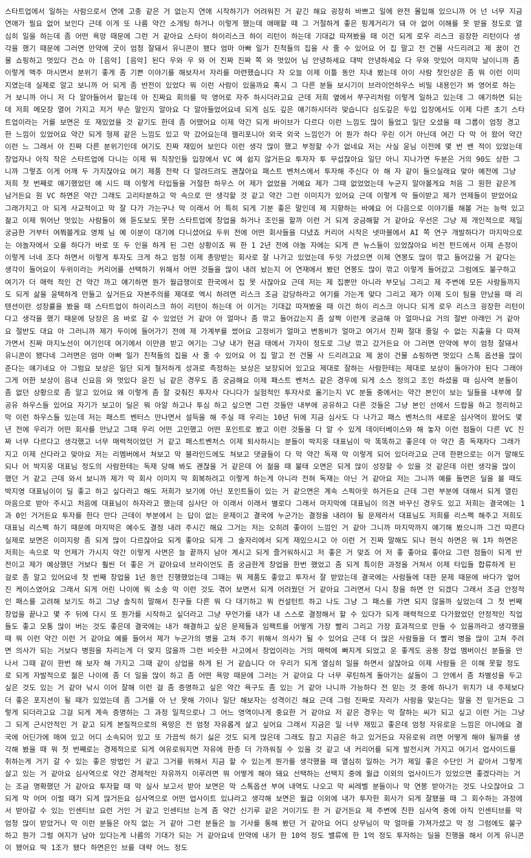 ```
스타트업에서 일하는 사람으로서 연애 고충 같은 거 없는지 연애 시작하기가 어려워진 거 같긴 해요 굉장히 바쁘고 일에 완전 몰입해 있으니까 어 넌 너무 지금 연애가 필요 없어 보인다 근데 이게 또 나름 약간 소개팅 하거나 이렇게 했는데 애매할 때 그 거절하게 좋은 핑계거리가 돼 아 없어 이해를 못 받을 정도로 열심히 일을 하는데 좀 어떤 욕망 때문에 그런 거 같아요 스타이 하이리스크 하이 리턴이 하는데 기대값 따져봤을 때 이건 되게 로우 리스크 굉장한 리턴이다 생각을 했기 때문에 그러면 만약에 굿이 엄청 잘돼서 유니콘이 됐다 엄마 아빠 일가 친척들의 집을 사 줄 수 있어요 어 집 말고 전 건물 사드리려고 제 꿈이 건물 쇼핑하고 멋있다 건쇼 아 [음악] [음악] 된다 우와 우 와 어 진짜 진짜 쪽 와 멋있어 님 안녕하세요 대박 안녕하세요 다 우와 맛있어 마지막 날이니까 좀 이렇게 맥주 마시면서 분위기 좋게 좀 기쁜 이야기를 해보자서 자리를 마련했습니다 자 오늘 이제 이틀 동안 지내 봤는데 아이 사람 첫인상은 좀 뭐 이런 이미지였는데 실제로 알고 보니까 어 되게 좀 반전이 있었다 뭐 이런 사람이 있을까요 혹시 그 다른 분들 보시기이 브라이언하우스 비밀 내용인가 봐 영어로 하는 거 보니까 아니 저 다 알아들어서 할는데 아 진짜요 회의를 막 영어로 자주 하시더라고요 근데 저희 옆에서 쭈구리처럼 이렇게 일하고 있는데 그 얘기하면 되는데 저희 메모장 열어 가지고 저거 무슨 말인지 알아요 다 알아들었어요네 되게 심도 깊은 얘기하시더라 맞습니다 심도깊은 두입 입장에서도 이제 다른 초기 스타트업이라는 거를 보면은 또 재밌었을 것 같기도 한데 좀 어땠어요 이제 약간 되게 바이브가 다르다 이런 느낌도 많이 들었고 일단 오셨을 때 그룹이 엄청 경고한 느낌이 있었어요 약간 되게 형제 같은 느낌도 있고 막 갔어요는데 캘리포니아 외국 외국 느낌인가 어 뭔가 하다 우린 이거 아닌데 여긴 다 막 어 왔어 약간 이런 느 그래서 아 진짜 다른 분위기인데 여기도 진짜 재밌어 보인다 이런 생각 많이 했고 부정할 수가 없네요 저는 사실 윤님 이전에 몇 번 밴 적이 있었는데 창업자나 아직 작은 스타트업에 다니는 이제 뭐 직장인들 입장에서 VC 예 쉽지 않거든요 투자자 투 무섭잖아요 일단 아니 지나가면 두분은 거의 90도 상한 그니까 그렇죠 이게 어깨 두 가지잖아요 여기 제품 전략 다 알려드려도 괜찮아요 패스트 벤처스에서 투자해 주신다 아 해 자 같이 들으실래요 맞아 예전에 그냥 저희 첫 번째로 얘기했었던 예 시드 때 이렇게 타입들을 거절한 하우스 어 제가 없었을 거예요 제가 그때 없었었는데 누군지 알아볼게요 처음 그 원한 같은게 남거든요 원 VC 하면은 약간 그래도 고리타분하고 막 속으로 딴 생각할 것 같고 약간 그런 이미지가 있어요 근데 이렇게 막 들이받고 제가 언제들이 받았어요 그래가지고 아 되게 사교적이고 막 잘 다가 가는구나 막 이래서 어 특히 되게 기분 좋은 말인데 제 지향하는 바예요 어 다음으로 이야기를 해볼 거는 능력 있고 젊고 이제 뛰어난 멋있는 사람들이 왜 듣도보도 못한 스타트업에 창업을 하거나 조인을 할까 이런 거 되게 궁금해할 거 같아요 우선은 그냥 제 개인적으로 제일 궁금한 거부터 여쭤볼게요 영체 님 예 이분이 대기에 다니셨어요 두위 전에 어떤 회사들을 다녔죠 커리어 시작은 넷마블에서 AI 쪽 연구 개발하다가 마지막으로는 야놀자에서 오를 하다가 바로 또 두 인을 하게 된 그런 상황이죠 뭐 한 1 2년 전에 야놀 자에는 되게 큰 뉴스들이 있었잖아요 비전 펀드에서 이제 손정이 이렇게 너네 조다 하면서 이렇게 투자도 크게 하고 엄청 이제 총망받는 회사로 잘 나가고 있었는데 두잇 가셨으면 이제 연봉도 많이 깎고 들어갔을 거 같다는 생각이 들어요이 두위이라는 커리어를 선택하기 위해서 어떤 것들을 많이 내려 놨는지 어 연재에서 봤던 연봉도 많이 깎고 이렇게 들어갔고 그럼에도 불구하고 여기가 더 매력 적인 건 약간 까고 얘기하면 뭔가 월급쟁이로 한국에서 집 못 사잖아요 근데 저는 제 집뿐만 아니라 부모님 그리고 제 주변에 모든 사람들까지도 되게 삶을 윤택하게 만들고 싶거든요 자본주의를 제대로 엑시 하려면 리스크 조금 감당하라고 여기를 가는게 맞다 그리고 제가 이제 도이 팀을 만났을 때 리텐션이란 성장률을 봤을 때 스타트업이 하이리스크 하이 리턴이 하는데 어 이거는 기대값 따져봤을 때 이건 하이 리스크 아니다 되게 로우 리스크 굉장한 리턴이다고 생각을 했기 때문에 당장은 음 바로 갈 수 있었던 거 같아 아 얼마나 좀 깎고 들어갔는지 좀 살짝 이런게 궁금해 아 얼마나요 거의 절반 아래인 거 같아요 절반도 대요 아 그러니까 제가 두이에 들어가기 전에 제 가계부를 썼어요 고정비가 얼마고 변동비가 얼마고 여기서 진짜 절대 줄일 수 없는 지출을 다 따져가면서 진짜 마지노선이 여기인데 여기에서 이만큼 받고 여기는 그냥 내가 현금 태에서 가자이 정도로 그냥 깎고 갔거든요 아 그러면 만약에 부이 엄청 잘돼서 유니콘이 됐다네 그러면은 엄마 아빠 일가 친척들의 집을 사 줄 수 있어요 어 집 말고 전 건물 사 드리려고요 제 꿈이 건물 쇼핑하면 멋있다 스톡 옵션을 많이 준다는 얘기네요 아 그럼요 보상은 일단 되게 철저하게 성과로 측정하는 보상은 보장되어 있고요 제대로 잘하는 사람한테는 제대로 보상이 돌아가야 된다 그래야 그게 어한 보상이 음내 신요음 와 멋있다 윤진 님 같은 경우도 좀 궁금해요 이제 패스트 벤처스 같은 경우에 되게 소스 정의고 조인 하셨을 때 심사역 분들이 좀 없던 상황으로 좀 알고 있어요 왜 이렇게 좀 잘 갖춰진 투자사 다니다가 실험적인 투자사로 옮기는지 VC 분들 중에서는 약간 본인이 보는 딜들을 내부에 잘 공유 하우스들 있어요 자기가 보고이 딜은 뭐 아알 하고나 투심 하고 싶으면 그런 것들만 내부에 공유하고 다른 것들은 그냥 본인 선에서 드랍을 하고 정리하고 막 이런 하우스들 있는데 저는 패스트 벤터스 만나면서 설득을 해 주실 때 우리는 10년 뒤에 지금 심사도 다 나가고 패스 벤처스의 새로운 심사역이 왔어도 몇 년 전에 우리가 어떤 회사를 만났고 그때 우리 어떤 고민했고 어떤 포인트로 봤고 이런 것들을 다 알 수 있게 데이터베이스와 해 놓자 이런 점들이 다른 VC 진짜 너무 다르다고 생각했고 너무 매력적이었던 거 같고 패스트벤처스 이제 퇴사하시는 분들이 박지웅 대표님이 막 똑똑하고 좋은데 아 약간 좀 독재자다 그래가지고 이제 산다라고 맞아요 저는 리멤버에서 쳐보고 막 블라인드에도 쳐보고 댓글들이 다 막 약간 독재 막 이렇게 되어 있더라고요 근데 한편으로는 이거 말해도 되나 어 박지웅 대표님 정도의 사람한테는 독재 당해 봐도 괜찮을 거 같은데 어 젊을 때 불태 오면은 되게 많이 성장할 수 있을 것 같은데 이런 생각을 많이 했던 거 같고 근데 와서 보니까 제가 막 회사 이미지 막 회복하려고 이렇게 하는게 아니라 전혀 독재는 아닌 거 같아요 저는 그니까 예를 들면은 딜을 볼 때도 박지영 대표님이이 딜 좋고 하고 싶다라고 해도 저희가 보기에 아닌 포인트들이 있는 거 같으면은 계속 스픽아웃 하거든요 근데 그런 부분에 대해서 되게 열린 마음으로 받아 주시고 처음에 대표님이 하자라고 했는데 심사단 아 이래서 이래서 별로다 그래서 마지막에 대표님이 의견 바꾸신 경우도 있고 저희는 결국에는 1과 0인 거거든요 투자를 한다 만다 근데이 부분에서 는 답이 없는 문제이고 결국에 누군가는 결정을 내려야 될 문제라서 대표님도 저희를 리스펙 해주고 저희도 대표님 리스펙 하기 때문에 마지막은 예수도 결정 내려 주시긴 해요 그거는 저는 오히려 좋아이 느낌인 거 같아 그니까 마지막까지 얘기해 봤으니까 그건 따른다 실제로 보면은 이미지랑 좀 되게 많이 다르잖아요 되게 좋아요 되게 그 술자리에서 되게 재밌으시고 아 이런 거 진짜 말해도 되나 현식 하면은 뭐 1차 하면은 저희는 속으로 막 언제가 가시지 약간 이렇게 사면은 늘 끝까지 남아 계시고 되게 즐거워하시고 저 좋은 거 맞죠 어 저 좋 좋아요 좋아요 그런 점들이 되게 반전이고 제가 예상했던 거보다 훨씬 더 좋은 거 같아요네 브라이언도 좀 궁금한게 창업을 한번 했었고 좀 되게 특이한 과정을 거쳐서 이제 타입들 합류하게 된 걸로 좀 알고 있어요네 첫 번째 창업을 1년 동안 진행했었는데 그때는 뭐 제품도 좋았고 투자서 잘 받았는데 결국에는 사람들에 대한 문제 때문에 바다가 엎어진 케이스였어요 그래서 되게 어린 나이에 뭐 소송 막 이런 것도 겪어 보면서 되게 어려웠던 거 같아요 그러면서 다시 창을 하면 안 되겠다 그래서 조금 안정적인 패스를 고려해 보기도 하고 그냥 솔직히 말해서 친구들 다른 뭐 다 대기하고 뭐 컨설턴트 하고 나도 그냥 그 패스를 가면 되지 않을까 싶었는데 그 첫 번째 창업을 끝나고 몇 주 뒤에 다시 또 뭔가를 시작하고 싶더라고 그냥 무언가를 내가 내 스스로 결정해서 할 수 있다가 되게 매력적으로 다가왔었던 안정적인 직업들도 좋고 모통 많이 버는 것도 좋은데 결국에는 내가 해결하고 싶은 문제들과 임팩트를 어떻게 가장 빨리 그리고 가장 효과적으로 만들 수 있을까라고 생각했을 때 뭐 이런 약간 이런 거 같아요 예를 들어서 제가 누군가의 병을 고쳐 주기 위해서 의사가 될 수 있어요 근데 더 많은 사람들을 더 빨리 병을 많이 고쳐 주려면 의사가 되는 거보다 병원을 차리는게 더 맞지 않을까 그런 비슷한 사고에서 창업이라는 거의 매력에 빠지게 되었고 운 좋게도 공동 창업 멤버이신 분들을 만나서 그때 같이 한번 해 보자 해 가지고 그때 같이 상업을 하게 된 거 같습니다 아 우리가 되게 열심히 일을 하면서 살잖아요 이제 사람들 은 이해 못할 정도로 되게 자발적으로 젊은 나이에 좀 더 일을 많이 하고 좀 어떤 욕망 때문에 그러는 거 같아요 다 너무 루틴하게 돌아가는 삶들이 그 안에서 좀 차별성을 두고 싶은 것도 있는 거 같아 낚시 이어 잘해 이런 걸 좀 증명하고 싶은 약간 욕구도 좀 있는 거 같아 나니까 가능하다 전 믿는 것 중에 하나가 위치가 내 주제보다 더 좋은 포지션이 될 때가 있었는데 좀 그거를 아 난 못해 가이나 일단 해보자는 성격이긴 해요 근데 그럼 진짜로 자리가 사람을 맞는다는 말을 전 믿거든요 그렇게 되더라고요 그걸 되게 계속 증명하는 그 과정 일적으로나 그 어느 영역이나게 중요한 거 같아요 저 같은 경우는 막 잘하는 씨가 되고 싶고 이런 거는 그냥 그 되게 근시안적인 거 같고 되게 본질적으로의 욕망은 전 엄청 자유롭게 살고 싶어요 그래서 지금은 일 너무 재밌고 좋은데 엄청 자유로운 느낌은 아니에요 결국에 어딘가에 매여 있고 어디 소속되어 있고 또 가끔씩 하기 싫은 것도 되게 많은데 그래도 참고 지금은 하고 있거든요 자유로워 려면 어떻게 해야 될까를 생각해 봤을 때 뭐 첫 번째로는 경제적으로 되게 여유로워지면 자유에 한층 더 가까워질 수 있을 것 같고 내 커리어를 되게 발전시켜 가지고 여기서 업사이드를 취하는게 거기 갈 수 있는 좋은 방법인 거 같고 그거를 위해서 지금 할 수 있는게 뭔가를 생각했을 때 열심히 일하는 거가 제일 좋은 수단인 거 같아서 그렇게 살고 있는 거 같아요 심사역으로 약간 경제적인 자유까지 이루려면 뭐 어떻게 해야 돼요 선택하는 선택지 중에 월급 이외의 업사이드가 있었으면 좋겠다라는 거는 조금 명확했던 거 같아요 투자할 때 막 실사 보고서 받아 보면은 막 스톡옵션 부여 내역도 나오고 막 씨레벨 분들이나 막 연봉 받아가는 것도 나오잖아요 그 되게 막 어머 이럴 때가 되게 많거든요 심사역으로 어떤 업사이트 있냐라고 생각해 보면은 월급 이외에 내가 투자한 회사가 되게 잘됐을 때 그 회수하는 과정에서 받아갈 수 있는 인센티브 요런 거인 거 같고 인센티브 는게 좀 약간 신기루 같은 거이기도 한 거 같거든요 제 주변에 친한 심사역 중에 아직 인센티브를 막 엄청 많이 받았거나 막 이런 분들은 아직 없는 거 같아 그런 분들은 늘 기사를 통해 봤던 거 같아요 어디 상무님이 막 얼마를 가져가셨고 막 정 그럼에도 불구하고 뭔가 그럴 여지가 남아 있다는게 나름의 기대가 되는 거 같아요네 만약에 내가 한 10억 정도 밸류에 한 1억 정도 투자하는 딜을 진행을 해서 이게 유니콘이 됐어요 딱 1조가 됐다 하면은인 브를 대략 어느 정도
```